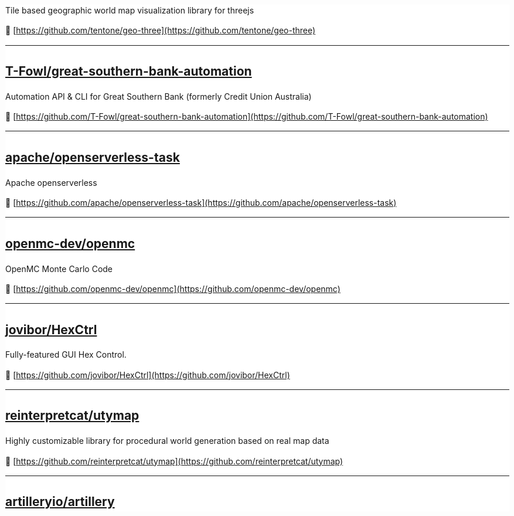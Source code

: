 Tile based geographic world map visualization library for threejs

🔗 [https://github.com/tentone/geo-three](https://github.com/tentone/geo-three)

---

## [T-Fowl/great-southern-bank-automation](https://github.com/T-Fowl/great-southern-bank-automation)

Automation API & CLI for Great Southern Bank (formerly Credit Union Australia)

🔗 [https://github.com/T-Fowl/great-southern-bank-automation](https://github.com/T-Fowl/great-southern-bank-automation)

---

## [apache/openserverless-task](https://github.com/apache/openserverless-task)

Apache openserverless

🔗 [https://github.com/apache/openserverless-task](https://github.com/apache/openserverless-task)

---

## [openmc-dev/openmc](https://github.com/openmc-dev/openmc)

OpenMC Monte Carlo Code

🔗 [https://github.com/openmc-dev/openmc](https://github.com/openmc-dev/openmc)

---

## [jovibor/HexCtrl](https://github.com/jovibor/HexCtrl)

Fully-featured GUI Hex Control.

🔗 [https://github.com/jovibor/HexCtrl](https://github.com/jovibor/HexCtrl)

---

## [reinterpretcat/utymap](https://github.com/reinterpretcat/utymap)

Highly customizable library for procedural world generation based on real map data

🔗 [https://github.com/reinterpretcat/utymap](https://github.com/reinterpretcat/utymap)

---

## [artilleryio/artillery](https://github.com/artilleryio/artillery)
